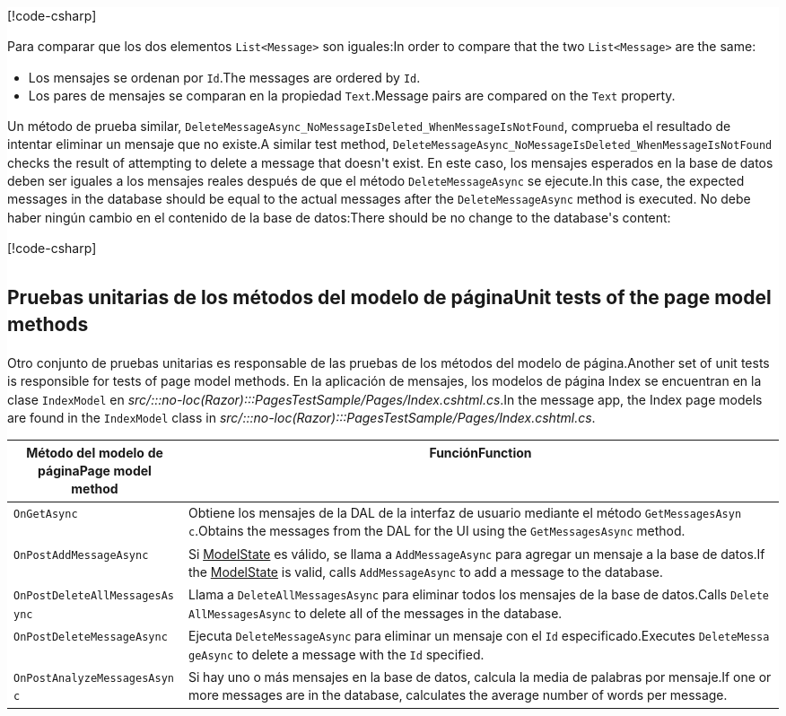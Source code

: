 [!code-csharp[](razor-pages-tests/samples/3.x/tests/:::no-loc(Razor):::PagesTestSample.Tests/UnitTests/DataAccessLayerTest.cs?name=snippet3)]

<span data-ttu-id="07e8c-185">Para comparar que los dos elementos `List<Message>` son iguales:</span><span class="sxs-lookup"><span data-stu-id="07e8c-185">In order to compare that the two `List<Message>` are the same:</span></span>

* <span data-ttu-id="07e8c-186">Los mensajes se ordenan por `Id`.</span><span class="sxs-lookup"><span data-stu-id="07e8c-186">The messages are ordered by `Id`.</span></span>
* <span data-ttu-id="07e8c-187">Los pares de mensajes se comparan en la propiedad `Text`.</span><span class="sxs-lookup"><span data-stu-id="07e8c-187">Message pairs are compared on the `Text` property.</span></span>

<span data-ttu-id="07e8c-188">Un método de prueba similar, `DeleteMessageAsync_NoMessageIsDeleted_WhenMessageIsNotFound`, comprueba el resultado de intentar eliminar un mensaje que no existe.</span><span class="sxs-lookup"><span data-stu-id="07e8c-188">A similar test method, `DeleteMessageAsync_NoMessageIsDeleted_WhenMessageIsNotFound` checks the result of attempting to delete a message that doesn't exist.</span></span> <span data-ttu-id="07e8c-189">En este caso, los mensajes esperados en la base de datos deben ser iguales a los mensajes reales después de que el método `DeleteMessageAsync` se ejecute.</span><span class="sxs-lookup"><span data-stu-id="07e8c-189">In this case, the expected messages in the database should be equal to the actual messages after the `DeleteMessageAsync` method is executed.</span></span> <span data-ttu-id="07e8c-190">No debe haber ningún cambio en el contenido de la base de datos:</span><span class="sxs-lookup"><span data-stu-id="07e8c-190">There should be no change to the database's content:</span></span>

[!code-csharp[](razor-pages-tests/samples/3.x/tests/:::no-loc(Razor):::PagesTestSample.Tests/UnitTests/DataAccessLayerTest.cs?name=snippet4)]

## <a name="unit-tests-of-the-page-model-methods"></a><span data-ttu-id="07e8c-191">Pruebas unitarias de los métodos del modelo de página</span><span class="sxs-lookup"><span data-stu-id="07e8c-191">Unit tests of the page model methods</span></span>

<span data-ttu-id="07e8c-192">Otro conjunto de pruebas unitarias es responsable de las pruebas de los métodos del modelo de página.</span><span class="sxs-lookup"><span data-stu-id="07e8c-192">Another set of unit tests is responsible for tests of page model methods.</span></span> <span data-ttu-id="07e8c-193">En la aplicación de mensajes, los modelos de página Index se encuentran en la clase `IndexModel` en *src/:::no-loc(Razor):::PagesTestSample/Pages/Index.cshtml.cs*.</span><span class="sxs-lookup"><span data-stu-id="07e8c-193">In the message app, the Index page models are found in the `IndexModel` class in *src/:::no-loc(Razor):::PagesTestSample/Pages/Index.cshtml.cs*.</span></span>

| <span data-ttu-id="07e8c-194">Método del modelo de página</span><span class="sxs-lookup"><span data-stu-id="07e8c-194">Page model method</span></span> | <span data-ttu-id="07e8c-195">Función</span><span class="sxs-lookup"><span data-stu-id="07e8c-195">Function</span></span> |
| ----------------- | -------- |
| `OnGetAsync` | <span data-ttu-id="07e8c-196">Obtiene los mensajes de la DAL de la interfaz de usuario mediante el método `GetMessagesAsync`.</span><span class="sxs-lookup"><span data-stu-id="07e8c-196">Obtains the messages from the DAL for the UI using the `GetMessagesAsync` method.</span></span> |
| `OnPostAddMessageAsync` | <span data-ttu-id="07e8c-197">Si [ModelState](xref:Microsoft.AspNetCore.Mvc.ModelBinding.ModelStateDictionary) es válido, se llama a `AddMessageAsync` para agregar un mensaje a la base de datos.</span><span class="sxs-lookup"><span data-stu-id="07e8c-197">If the [ModelState](xref:Microsoft.AspNetCore.Mvc.ModelBinding.ModelStateDictionary) is valid, calls `AddMessageAsync` to add a message to the database.</span></span> |
| `OnPostDeleteAllMessagesAsync` | <span data-ttu-id="07e8c-198">Llama a `DeleteAllMessagesAsync` para eliminar todos los mensajes de la base de datos.</span><span class="sxs-lookup"><span data-stu-id="07e8c-198">Calls `DeleteAllMessagesAsync` to delete all of the messages in the database.</span></span> |
| `OnPostDeleteMessageAsync` | <span data-ttu-id="07e8c-199">Ejecuta `DeleteMessageAsync` para eliminar un mensaje con el `Id` especificado.</span><span class="sxs-lookup"><span data-stu-id="07e8c-199">Executes `DeleteMessageAsync` to delete a message with the `Id` specified.</span></span> |
| `OnPostAnalyzeMessagesAsync` | <span data-ttu-id="07e8c-200">Si hay uno o más mensajes en la base de datos, calcula la media de palabras por mensaje.</span><span class="sxs-lookup"><span data-stu-id="07e8c-200">If one or more messages are in the database, calculates the average number of words per message.</span></span> |

